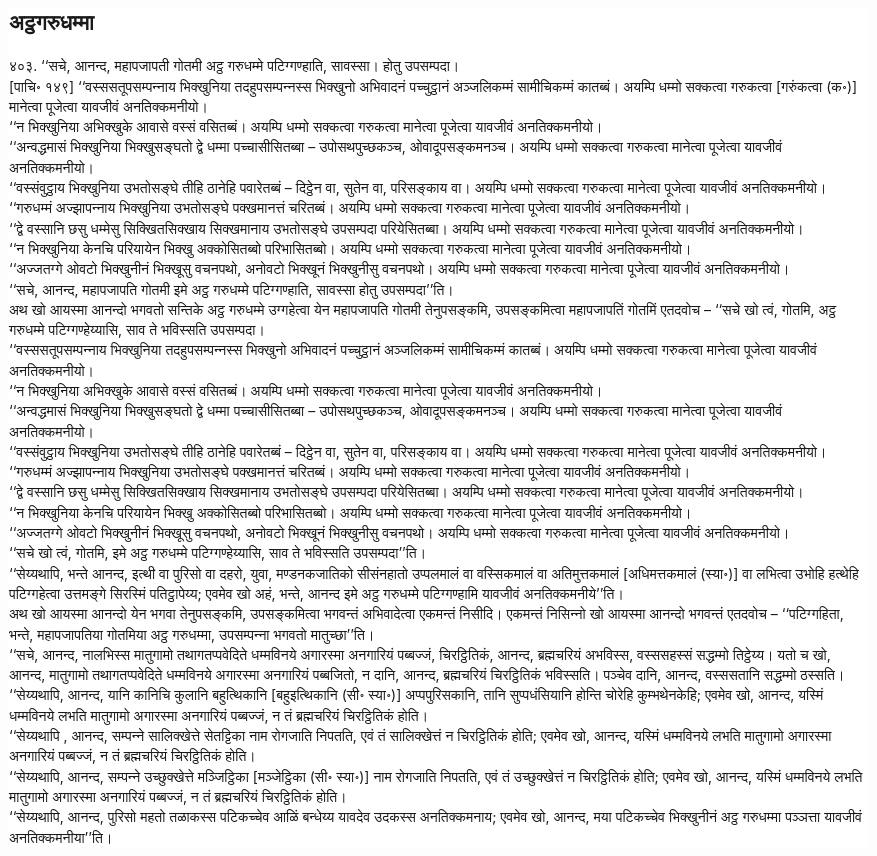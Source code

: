 
## अट्ठगरुधम्मा

४०३. ‘‘सचे, आनन्द, महापजापती गोतमी अट्ठ गरुधम्मे पटिग्गण्हाति, सावस्सा। होतु उपसम्पदा।  
[पाचि॰ १४९] ‘‘वस्ससतूपसम्पन्‍नाय भिक्खुनिया तदहुपसम्पन्‍नस्स भिक्खुनो अभिवादनं पच्‍चुट्ठानं अञ्‍जलिकम्मं सामीचिकम्मं कातब्बं। अयम्पि धम्मो सक्‍कत्वा गरुकत्वा [गरुंकत्वा (क॰)] मानेत्वा पूजेत्वा यावजीवं अनतिक्‍कमनीयो।  
‘‘न भिक्खुनिया अभिक्खुके आवासे वस्सं वसितब्बं। अयम्पि धम्मो सक्‍कत्वा गरुकत्वा मानेत्वा पूजेत्वा यावजीवं अनतिक्‍कमनीयो।  
‘‘अन्वद्धमासं भिक्खुनिया भिक्खुसङ्घतो द्वे धम्मा पच्‍चासीसितब्बा – उपोसथपुच्छकञ्‍च, ओवादूपसङ्कमनञ्‍च। अयम्पि धम्मो सक्‍कत्वा गरुकत्वा मानेत्वा पूजेत्वा यावजीवं अनतिक्‍कमनीयो।  
‘‘वस्संवुट्ठाय भिक्खुनिया उभतोसङ्घे तीहि ठानेहि पवारेतब्बं – दिट्ठेन वा, सुतेन वा, परिसङ्काय वा। अयम्पि धम्मो सक्‍कत्वा गरुकत्वा मानेत्वा पूजेत्वा यावजीवं अनतिक्‍कमनीयो।  
‘‘गरुधम्मं अज्झापन्‍नाय भिक्खुनिया उभतोसङ्घे पक्खमानत्तं चरितब्बं। अयम्पि धम्मो सक्‍कत्वा गरुकत्वा मानेत्वा पूजेत्वा यावजीवं अनतिक्‍कमनीयो।  
‘‘द्वे वस्सानि छसु धम्मेसु सिक्खितसिक्खाय सिक्खमानाय उभतोसङ्घे उपसम्पदा परियेसितब्बा। अयम्पि धम्मो सक्‍कत्वा गरुकत्वा मानेत्वा पूजेत्वा यावजीवं अनतिक्‍कमनीयो।  
‘‘न भिक्खुनिया केनचि परियायेन भिक्खु अक्‍कोसितब्बो परिभासितब्बो। अयम्पि धम्मो सक्‍कत्वा गरुकत्वा मानेत्वा पूजेत्वा यावजीवं अनतिक्‍कमनीयो।  
‘‘अज्‍जतग्गे ओवटो भिक्खुनीनं भिक्खूसु वचनपथो, अनोवटो भिक्खूनं भिक्खुनीसु वचनपथो। अयम्पि धम्मो सक्‍कत्वा गरुकत्वा मानेत्वा पूजेत्वा यावजीवं अनतिक्‍कमनीयो।  
‘‘सचे, आनन्द, महापजापति गोतमी इमे अट्ठ गरुधम्मे पटिग्गण्हाति, सावस्सा होतु उपसम्पदा’’ति।  
अथ खो आयस्मा आनन्दो भगवतो सन्तिके अट्ठ गरुधम्मे उग्गहेत्वा येन महापजापति गोतमी तेनुपसङ्कमि, उपसङ्कमित्वा महापजापतिं गोतमिं एतदवोच – ‘‘सचे खो त्वं, गोतमि, अट्ठ गरुधम्मे पटिग्गण्हेय्यासि, साव ते भविस्सति उपसम्पदा।  
‘‘वस्ससतूपसम्पन्‍नाय भिक्खुनिया तदहुपसम्पन्‍नस्स भिक्खुनो अभिवादनं पच्‍चुट्ठानं अञ्‍जलिकम्मं सामीचिकम्मं कातब्बं। अयम्पि धम्मो सक्‍कत्वा गरुकत्वा मानेत्वा पूजेत्वा यावजीवं अनतिक्‍कमनीयो।  
‘‘न भिक्खुनिया अभिक्खुके आवासे वस्सं वसितब्बं। अयम्पि धम्मो सक्‍कत्वा गरुकत्वा मानेत्वा पूजेत्वा यावजीवं अनतिक्‍कमनीयो।  
‘‘अन्वद्धमासं भिक्खुनिया भिक्खुसङ्घतो द्वे धम्मा पच्‍चासीसितब्बा – उपोसथपुच्छकञ्‍च, ओवादूपसङ्कमनञ्‍च। अयम्पि धम्मो सक्‍कत्वा गरुकत्वा मानेत्वा पूजेत्वा यावजीवं अनतिक्‍कमनीयो।  
‘‘वस्संवुट्ठाय भिक्खुनिया उभतोसङ्घे तीहि ठानेहि पवारेतब्बं – दिट्ठेन वा, सुतेन वा, परिसङ्काय वा। अयम्पि धम्मो सक्‍कत्वा गरुकत्वा मानेत्वा पूजेत्वा यावजीवं अनतिक्‍कमनीयो।  
‘‘गरुधम्मं अज्झापन्‍नाय भिक्खुनिया उभतोसङ्घे पक्खमानत्तं चरितब्बं। अयम्पि धम्मो सक्‍कत्वा गरुकत्वा मानेत्वा पूजेत्वा यावजीवं अनतिक्‍कमनीयो।  
‘‘द्वे वस्सानि छसु धम्मेसु सिक्खितसिक्खाय सिक्खमानाय उभतोसङ्घे उपसम्पदा परियेसितब्बा। अयम्पि धम्मो सक्‍कत्वा गरुकत्वा मानेत्वा पूजेत्वा यावजीवं अनतिक्‍कमनीयो।  
‘‘न भिक्खुनिया केनचि परियायेन भिक्खु अक्‍कोसितब्बो परिभासितब्बो। अयम्पि धम्मो सक्‍कत्वा गरुकत्वा मानेत्वा पूजेत्वा यावजीवं अनतिक्‍कमनीयो।  
‘‘अज्‍जतग्गे ओवटो भिक्खुनीनं भिक्खूसु वचनपथो, अनोवटो भिक्खूनं भिक्खुनीसु वचनपथो। अयम्पि धम्मो सक्‍कत्वा गरुकत्वा मानेत्वा पूजेत्वा यावजीवं अनतिक्‍कमनीयो।  
‘‘सचे खो त्वं, गोतमि, इमे अट्ठ गरुधम्मे पटिग्गण्हेय्यासि, साव ते भविस्सति उपसम्पदा’’ति।  
‘‘सेय्यथापि, भन्ते आनन्द, इत्थी वा पुरिसो वा दहरो, युवा, मण्डनकजातिको सीसंनहातो उप्पलमालं वा वस्सिकमालं वा अतिमुत्तकमालं [अधिमत्तकमालं (स्या॰)] वा लभित्वा उभोहि हत्थेहि पटिग्गहेत्वा उत्तमङ्गे सिरस्मिं पतिट्ठापेय्य; एवमेव खो अहं, भन्ते, आनन्द इमे अट्ठ गरुधम्मे पटिग्गण्हामि यावजीवं अनतिक्‍कमनीये’’ति।  
अथ खो आयस्मा आनन्दो येन भगवा तेनुपसङ्कमि, उपसङ्कमित्वा भगवन्तं अभिवादेत्वा एकमन्तं निसीदि। एकमन्तं निसिन्‍नो खो आयस्मा आनन्दो भगवन्तं एतदवोच – ‘‘पटिग्गहिता, भन्ते, महापजापतिया गोतमिया अट्ठ गरुधम्मा, उपसम्पन्‍ना भगवतो मातुच्छा’’ति।  
‘‘सचे, आनन्द, नालभिस्स मातुगामो तथागतप्पवेदिते धम्मविनये अगारस्मा अनगारियं पब्बज्‍जं, चिरट्ठितिकं, आनन्द, ब्रह्मचरियं अभविस्स, वस्ससहस्सं सद्धम्मो तिट्ठेय्य। यतो च खो, आनन्द, मातुगामो तथागतप्पवेदिते धम्मविनये अगारस्मा अनगारियं पब्बजितो, न दानि, आनन्द, ब्रह्मचरियं चिरट्ठितिकं भविस्सति। पञ्‍चेव दानि, आनन्द, वस्ससतानि सद्धम्मो ठस्सति।  
‘‘सेय्यथापि, आनन्द, यानि कानिचि कुलानि बहुत्थिकानि [बहुइत्थिकानि (सी॰ स्या॰)] अप्पपुरिसकानि, तानि सुप्पधंसियानि होन्ति चोरेहि कुम्भथेनकेहि; एवमेव खो, आनन्द, यस्मिं धम्मविनये लभति मातुगामो अगारस्मा अनगारियं पब्बज्‍जं, न तं ब्रह्मचरियं चिरट्ठितिकं होति।  
‘‘सेय्यथापि , आनन्द, सम्पन्‍ने सालिक्खेत्ते सेतट्टिका नाम रोगजाति निपतति, एवं तं सालिक्खेत्तं न चिरट्ठितिकं होति; एवमेव खो, आनन्द, यस्मिं धम्मविनये लभति मातुगामो अगारस्मा अनगारियं पब्बज्‍जं, न तं ब्रह्मचरियं चिरट्ठितिकं होति।  
‘‘सेय्यथापि, आनन्द, सम्पन्‍ने उच्छुक्खेत्ते मञ्‍जिट्ठिका [मञ्‍जेट्ठिका (सी॰ स्या॰)] नाम रोगजाति निपतति, एवं तं उच्छुक्खेत्तं न चिरट्ठितिकं होति; एवमेव खो, आनन्द, यस्मिं धम्मविनये लभति मातुगामो अगारस्मा अनगारियं पब्बज्‍जं, न तं ब्रह्मचरियं चिरट्ठितिकं होति।  
‘‘सेय्यथापि, आनन्द, पुरिसो महतो तळाकस्स पटिकच्‍चेव आळिं बन्धेय्य यावदेव उदकस्स अनतिक्‍कमनाय; एवमेव खो, आनन्द, मया पटिकच्‍चेव भिक्खुनीनं अट्ठ गरुधम्मा पञ्‍ञत्ता यावजीवं अनतिक्‍कमनीया’’ति।  